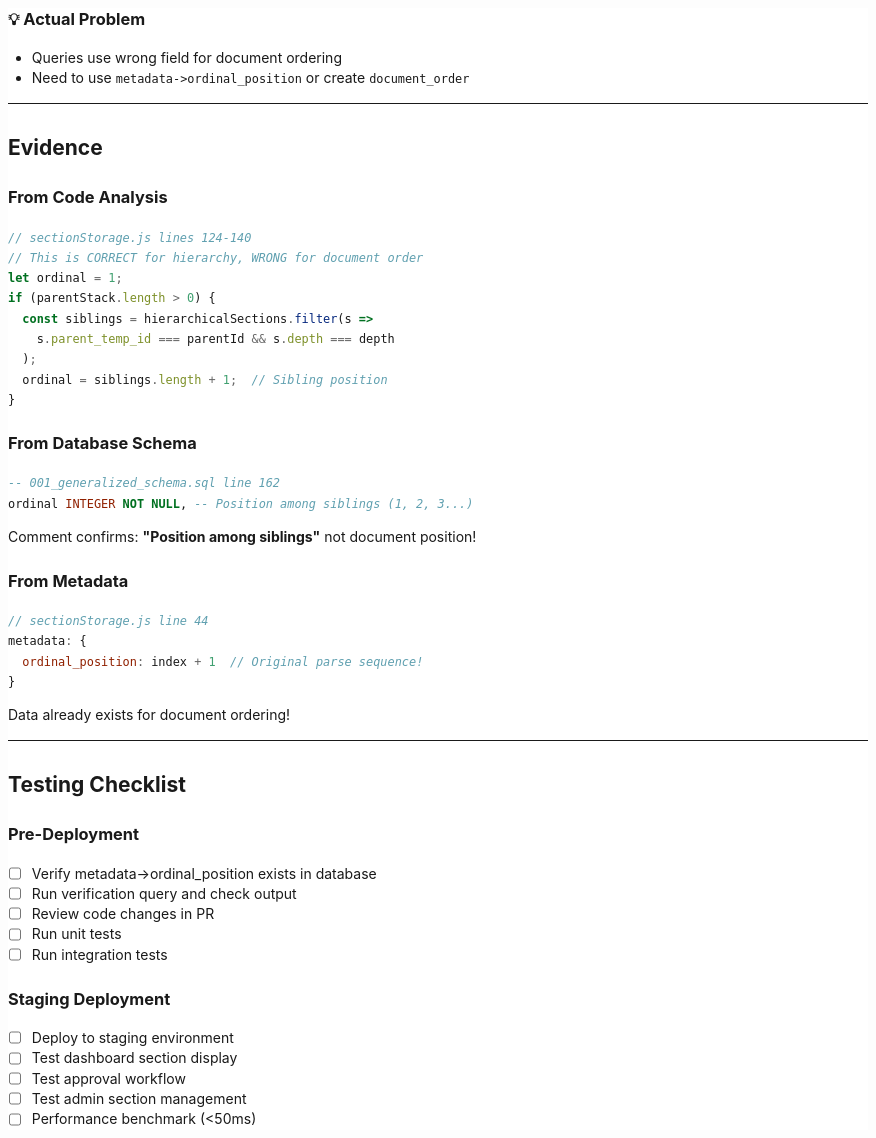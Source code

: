 ### 💡 Actual Problem
- Queries use wrong field for document ordering
- Need to use `metadata->ordinal_position` or create `document_order`

---

## Evidence

### From Code Analysis
```javascript
// sectionStorage.js lines 124-140
// This is CORRECT for hierarchy, WRONG for document order
let ordinal = 1;
if (parentStack.length > 0) {
  const siblings = hierarchicalSections.filter(s =>
    s.parent_temp_id === parentId && s.depth === depth
  );
  ordinal = siblings.length + 1;  // Sibling position
}
```

### From Database Schema
```sql
-- 001_generalized_schema.sql line 162
ordinal INTEGER NOT NULL, -- Position among siblings (1, 2, 3...)
```

Comment confirms: **"Position among siblings"** not document position!

### From Metadata
```javascript
// sectionStorage.js line 44
metadata: {
  ordinal_position: index + 1  // Original parse sequence!
}
```

Data already exists for document ordering!

---

## Testing Checklist

### Pre-Deployment
- [ ] Verify metadata->ordinal_position exists in database
- [ ] Run verification query and check output
- [ ] Review code changes in PR
- [ ] Run unit tests
- [ ] Run integration tests

### Staging Deployment
- [ ] Deploy to staging environment
- [ ] Test dashboard section display
- [ ] Test approval workflow
- [ ] Test admin section management
- [ ] Performance benchmark (<50ms)
